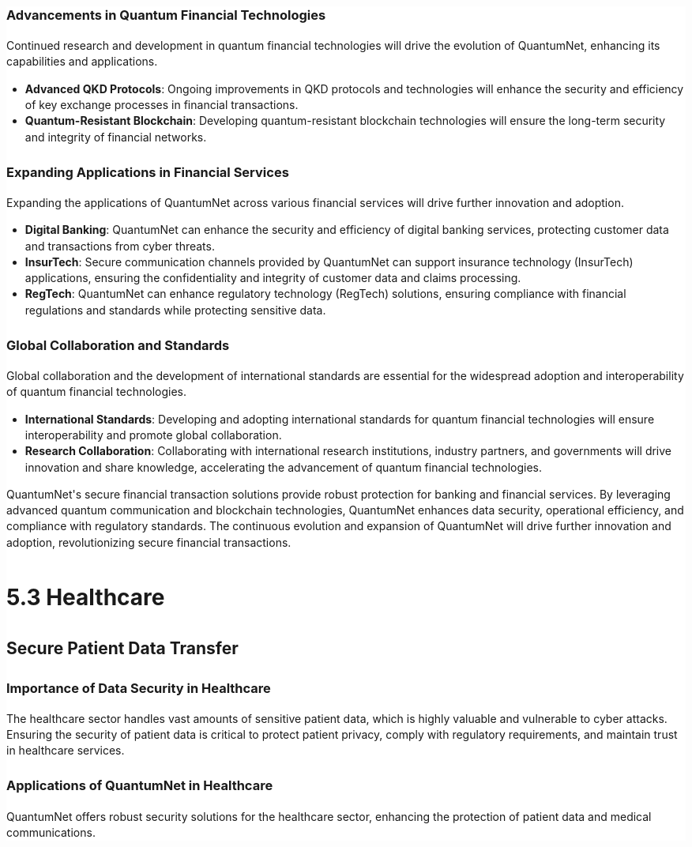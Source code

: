 ### Advancements in Quantum Financial Technologies
Continued research and development in quantum financial technologies will drive the evolution of QuantumNet, enhancing its capabilities and applications.

- **Advanced QKD Protocols**: Ongoing improvements in QKD protocols and technologies will enhance the security and efficiency of key exchange processes in financial transactions.
- **Quantum-Resistant Blockchain**: Developing quantum-resistant blockchain technologies will ensure the long-term security and integrity of financial networks.

### Expanding Applications in Financial Services
Expanding the applications of QuantumNet across various financial services will drive further innovation and adoption.

- **Digital Banking**: QuantumNet can enhance the security and efficiency of digital banking services, protecting customer data and transactions from cyber threats.
- **InsurTech**: Secure communication channels provided by QuantumNet can support insurance technology (InsurTech) applications, ensuring the confidentiality and integrity of customer data and claims processing.
- **RegTech**: QuantumNet can enhance regulatory technology (RegTech) solutions, ensuring compliance with financial regulations and standards while protecting sensitive data.

### Global Collaboration and Standards
Global collaboration and the development of international standards are essential for the widespread adoption and interoperability of quantum financial technologies.

- **International Standards**: Developing and adopting international standards for quantum financial technologies will ensure interoperability and promote global collaboration.
- **Research Collaboration**: Collaborating with international research institutions, industry partners, and governments will drive innovation and share knowledge, accelerating the advancement of quantum financial technologies.

QuantumNet's secure financial transaction solutions provide robust protection for banking and financial services. By leveraging advanced quantum communication and blockchain technologies, QuantumNet enhances data security, operational efficiency, and compliance with regulatory standards. The continuous evolution and expansion of QuantumNet will drive further innovation and adoption, revolutionizing secure financial transactions.



# 5.3 Healthcare

## Secure Patient Data Transfer

### Importance of Data Security in Healthcare
The healthcare sector handles vast amounts of sensitive patient data, which is highly valuable and vulnerable to cyber attacks. Ensuring the security of patient data is critical to protect patient privacy, comply with regulatory requirements, and maintain trust in healthcare services.

### Applications of QuantumNet in Healthcare
QuantumNet offers robust security solutions for the healthcare sector, enhancing the protection of patient data and medical communications.
